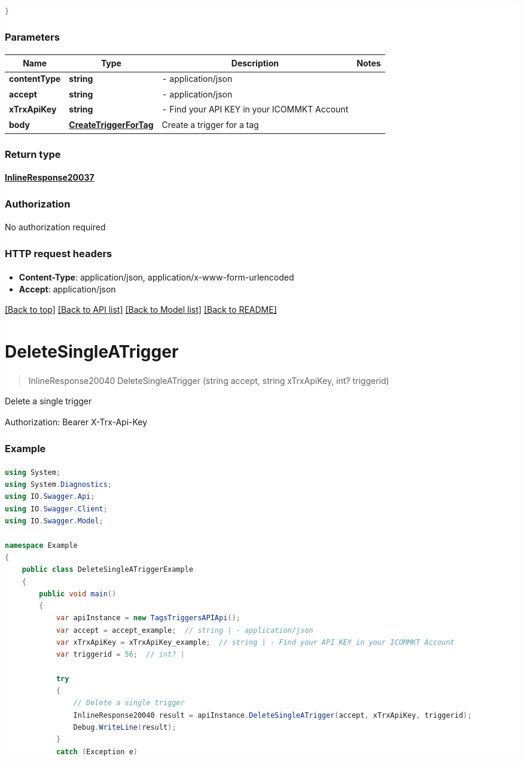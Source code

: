 ```csharp
}
```

### Parameters

Name | Type | Description  | Notes
------------- | ------------- | ------------- | -------------
 **contentType** | **string**| - application/json  | 
 **accept** | **string**| - application/json  | 
 **xTrxApiKey** | **string**| - Find your API KEY in your ICOMMKT Account  | 
 **body** | [**CreateTriggerForTag**](CreateTriggerForTag.md)| Create a trigger for a tag | 

### Return type

[**InlineResponse20037**](InlineResponse20037.md)

### Authorization

No authorization required

### HTTP request headers

 - **Content-Type**: application/json, application/x-www-form-urlencoded
 - **Accept**: application/json

[[Back to top]](#) [[Back to API list]](../README.md#documentation-for-api-endpoints) [[Back to Model list]](../README.md#documentation-for-models) [[Back to README]](../README.md)

<a name="deletesingleatrigger"></a>
# **DeleteSingleATrigger**
> InlineResponse20040 DeleteSingleATrigger (string accept, string xTrxApiKey, int? triggerid)

Delete a single trigger

Authorization: Bearer X-Trx-Api-Key 

### Example
```csharp
using System;
using System.Diagnostics;
using IO.Swagger.Api;
using IO.Swagger.Client;
using IO.Swagger.Model;

namespace Example
{
    public class DeleteSingleATriggerExample
    {
        public void main()
        {
            var apiInstance = new TagsTriggersAPIApi();
            var accept = accept_example;  // string | - application/json 
            var xTrxApiKey = xTrxApiKey_example;  // string | - Find your API KEY in your ICOMMKT Account 
            var triggerid = 56;  // int? | 

            try
            {
                // Delete a single trigger
                InlineResponse20040 result = apiInstance.DeleteSingleATrigger(accept, xTrxApiKey, triggerid);
                Debug.WriteLine(result);
            }
            catch (Exception e)
```